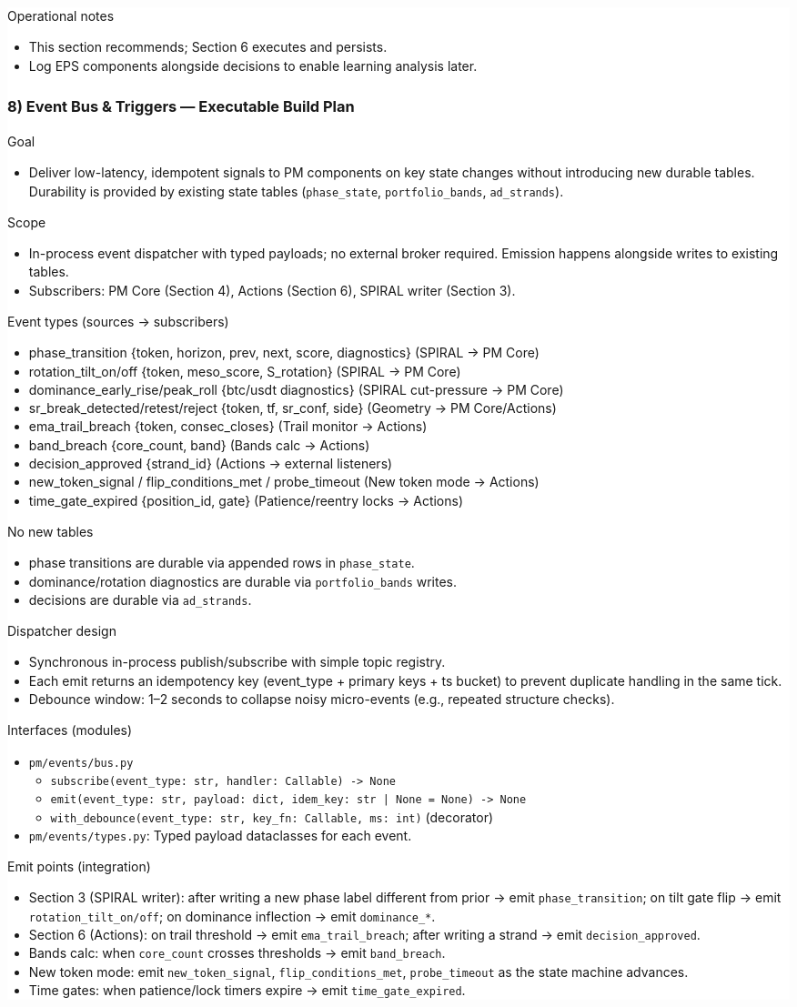 Operational notes
- This section recommends; Section 6 executes and persists.
- Log EPS components alongside decisions to enable learning analysis later.

### 8) Event Bus & Triggers — Executable Build Plan

Goal

- Deliver low-latency, idempotent signals to PM components on key state changes without introducing new durable tables. Durability is provided by existing state tables (`phase_state`, `portfolio_bands`, `ad_strands`).

Scope

- In-process event dispatcher with typed payloads; no external broker required. Emission happens alongside writes to existing tables.
- Subscribers: PM Core (Section 4), Actions (Section 6), SPIRAL writer (Section 3).

Event types (sources → subscribers)

- phase_transition {token, horizon, prev, next, score, diagnostics}  (SPIRAL → PM Core)
- rotation_tilt_on/off {token, meso_score, S_rotation}               (SPIRAL → PM Core)
- dominance_early_rise/peak_roll {btc/usdt diagnostics}               (SPIRAL cut-pressure → PM Core)
- sr_break_detected/retest/reject {token, tf, sr_conf, side}          (Geometry → PM Core/Actions)
- ema_trail_breach {token, consec_closes}                              (Trail monitor → Actions)
- band_breach {core_count, band}                                       (Bands calc → Actions)
- decision_approved {strand_id}                                        (Actions → external listeners)
- new_token_signal / flip_conditions_met / probe_timeout               (New token mode → Actions)
- time_gate_expired {position_id, gate}                                (Patience/reentry locks → Actions)

No new tables

- phase transitions are durable via appended rows in `phase_state`.
- dominance/rotation diagnostics are durable via `portfolio_bands` writes.
- decisions are durable via `ad_strands`.

Dispatcher design

- Synchronous in-process publish/subscribe with simple topic registry.
- Each emit returns an idempotency key (event_type + primary keys + ts bucket) to prevent duplicate handling in the same tick.
- Debounce window: 1–2 seconds to collapse noisy micro-events (e.g., repeated structure checks).

Interfaces (modules)

- `pm/events/bus.py`
  - `subscribe(event_type: str, handler: Callable) -> None`
  - `emit(event_type: str, payload: dict, idem_key: str | None = None) -> None`
  - `with_debounce(event_type: str, key_fn: Callable, ms: int)` (decorator)
- `pm/events/types.py`: Typed payload dataclasses for each event.

Emit points (integration)

- Section 3 (SPIRAL writer): after writing a new phase label different from prior → emit `phase_transition`; on tilt gate flip → emit `rotation_tilt_on/off`; on dominance inflection → emit `dominance_*`.
- Section 6 (Actions): on trail threshold → emit `ema_trail_breach`; after writing a strand → emit `decision_approved`.
- Bands calc: when `core_count` crosses thresholds → emit `band_breach`.
- New token mode: emit `new_token_signal`, `flip_conditions_met`, `probe_timeout` as the state machine advances.
- Time gates: when patience/lock timers expire → emit `time_gate_expired`.
